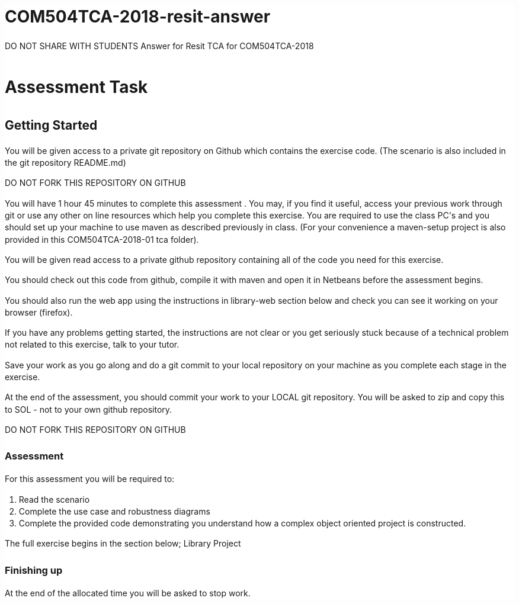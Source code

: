 # COM504TCA-2018-resit-answer
DO NOT SHARE WITH STUDENTS
Answer for Resit TCA for COM504TCA-2018

# Assessment Task 

## Getting Started
You will be given access to a private git repository on Github which contains the exercise code. (The scenario is also included in the git repository README.md)

DO NOT FORK THIS REPOSITORY ON GITHUB

You will have 1 hour 45 minutes to complete this assessment
.
You may, if you find it useful, access your previous work through git or use any other on line resources which help you complete this exercise.
You are required to use the class PC's and you should set up your machine to use maven as described previously in class. (For your convenience a maven-setup project is also provided in this COM504TCA-2018-01 tca folder).

You will be given read access to a private github repository containing all of the code you need for this exercise.

You should check out this code from github, compile it with maven and open it in Netbeans before the assessment begins.

You should also run the web app using the instructions in library-web section below and check you can see it working on your browser (firefox).

If you have any problems getting started, the instructions are not clear or you get seriously stuck because of a technical problem not related to this exercise, talk to your tutor.

Save your work as you go along and do a git commit to your local repository on your machine as you complete each stage in the exercise.

At the end of the assessment, you should commit your work to your LOCAL git repository. You will be asked to zip and copy this to SOL - not to your own github repository.

DO NOT FORK THIS REPOSITORY ON GITHUB

### Assessment
For this assessment you will be required to:
1. Read the scenario
2. Complete the use case and robustness diagrams
3. Complete the provided code demonstrating you understand how a complex object oriented project is constructed.

The full exercise begins in the section below; Library Project 

### Finishing up
At the end of the allocated time you will be asked to stop work.
